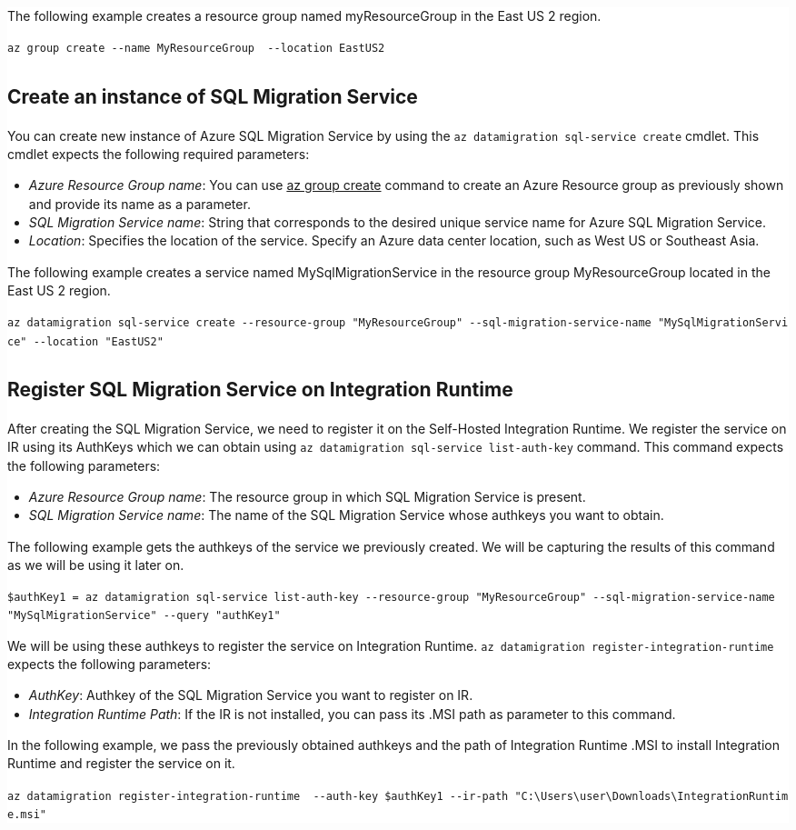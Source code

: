 The following example creates a resource group named myResourceGroup in the East US 2 region.

```
az group create --name MyResourceGroup  --location EastUS2 
```

## Create an instance of SQL Migration Service

You can create new instance of Azure SQL Migration Service by using the `az datamigration sql-service create` cmdlet. This cmdlet expects the following required parameters:

- *Azure Resource Group name*: You can use [az group create](https://docs.microsoft.com/en-us/cli/azure/manage-azure-groups-azure-cli?view=azure-cli-latest) command to create an Azure Resource group as previously shown and provide its name as a parameter.
- *SQL Migration Service name*: String that corresponds to the desired unique service name for Azure SQL Migration Service.
- *Location*: Specifies the location of the service. Specify an Azure data center location, such as West US or Southeast Asia.

The following example creates a service named MySqlMigrationService in the resource group MyResourceGroup located in the East US 2 region.

```
az datamigration sql-service create --resource-group "MyResourceGroup" --sql-migration-service-name "MySqlMigrationService" --location "EastUS2"
```

## Register SQL Migration Service on Integration Runtime
After creating the SQL Migration Service, we need to register it on the Self-Hosted Integration Runtime. We register the service on IR using its AuthKeys which we can obtain using `az datamigration sql-service list-auth-key` command. This command expects the following parameters:

- *Azure Resource Group name*: The resource group in which SQL Migration Service is present.
- *SQL Migration Service name*: The name of the SQL Migration Service whose authkeys you want to obtain.

The following example gets the authkeys of the service we previously created. We will be capturing the results of this command as we will be using it later on.

```
$authKey1 = az datamigration sql-service list-auth-key --resource-group "MyResourceGroup" --sql-migration-service-name "MySqlMigrationService" --query "authKey1"
```

We will be using these authkeys to register the service on Integration Runtime. `az datamigration register-integration-runtime` expects the following parameters:

- *AuthKey*: Authkey of the SQL Migration Service you want to register on IR.
- *Integration Runtime Path*: If the IR is not installed, you can pass its .MSI path as parameter to this command.

In the following example, we pass the previously obtained authkeys and the path of Integration Runtime .MSI to install Integration Runtime and register the service on it. 

```
az datamigration register-integration-runtime  --auth-key $authKey1 --ir-path "C:\Users\user\Downloads\IntegrationRuntime.msi"
``` 

